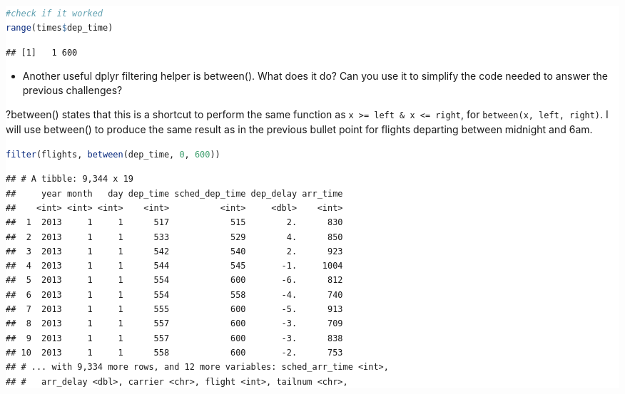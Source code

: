 ``` r
#check if it worked
range(times$dep_time)
```

    ## [1]   1 600

-   Another useful dplyr filtering helper is between(). What does it do? Can you use it to simplify the code needed to answer the previous challenges?

?between() states that this is a shortcut to perform the same function as `x >= left & x <= right`, for `between(x, left, right)`. I will use between() to produce the same result as in the previous bullet point for flights departing between midnight and 6am.

``` r
filter(flights, between(dep_time, 0, 600))
```

    ## # A tibble: 9,344 x 19
    ##     year month   day dep_time sched_dep_time dep_delay arr_time
    ##    <int> <int> <int>    <int>          <int>     <dbl>    <int>
    ##  1  2013     1     1      517            515        2.      830
    ##  2  2013     1     1      533            529        4.      850
    ##  3  2013     1     1      542            540        2.      923
    ##  4  2013     1     1      544            545       -1.     1004
    ##  5  2013     1     1      554            600       -6.      812
    ##  6  2013     1     1      554            558       -4.      740
    ##  7  2013     1     1      555            600       -5.      913
    ##  8  2013     1     1      557            600       -3.      709
    ##  9  2013     1     1      557            600       -3.      838
    ## 10  2013     1     1      558            600       -2.      753
    ## # ... with 9,334 more rows, and 12 more variables: sched_arr_time <int>,
    ## #   arr_delay <dbl>, carrier <chr>, flight <int>, tailnum <chr>,